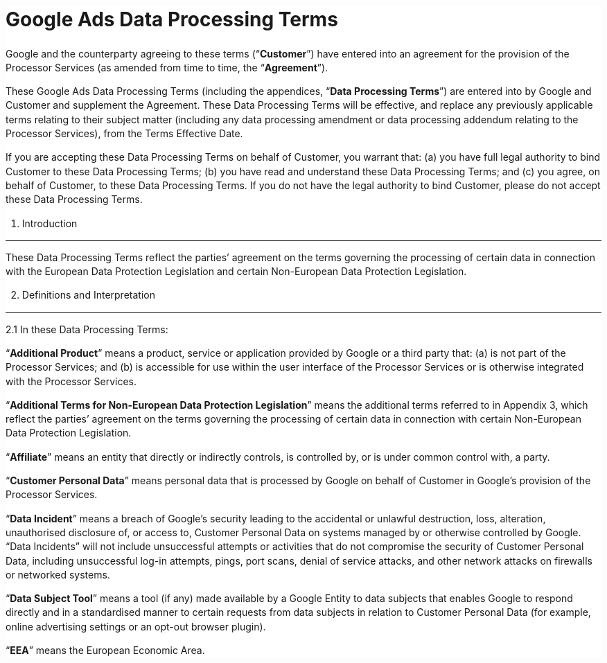 Google Ads Data Processing Terms
================================

Google and the counterparty agreeing to these terms (“**Customer**”) have entered into an agreement for the provision of the Processor Services (as amended from time to time, the “**Agreement**”).

These Google Ads Data Processing Terms (including the appendices, “**Data Processing Terms**”) are entered into by Google and Customer and supplement the Agreement. These Data Processing Terms will be effective, and replace any previously applicable terms relating to their subject matter (including any data processing amendment or data processing addendum relating to the Processor Services), from the Terms Effective Date.

If you are accepting these Data Processing Terms on behalf of Customer, you warrant that: (a) you have full legal authority to bind Customer to these Data Processing Terms; (b) you have read and understand these Data Processing Terms; and (c) you agree, on behalf of Customer, to these Data Processing Terms. If you do not have the legal authority to bind Customer, please do not accept these Data Processing Terms.

1. Introduction
---------------

These Data Processing Terms reflect the parties’ agreement on the terms governing the processing of certain data in connection with the European Data Protection Legislation and certain Non-European Data Protection Legislation.

2. Definitions and Interpretation
---------------------------------

2.1 In these Data Processing Terms:

“**Additional Product**” means a product, service or application provided by Google or a third party that: (a) is not part of the Processor Services; and (b) is accessible for use within the user interface of the Processor Services or is otherwise integrated with the Processor Services.

“**Additional Terms for Non-European Data Protection Legislation**” means the additional terms referred to in Appendix 3, which reflect the parties’ agreement on the terms governing the processing of certain data in connection with certain Non-European Data Protection Legislation.

“**Affiliate**” means an entity that directly or indirectly controls, is controlled by, or is under common control with, a party.

“**Customer Personal Data**” means personal data that is processed by Google on behalf of Customer in Google’s provision of the Processor Services.

“**Data Incident**” means a breach of Google’s security leading to the accidental or unlawful destruction, loss, alteration, unauthorised disclosure of, or access to, Customer Personal Data on systems managed by or otherwise controlled by Google. “Data Incidents” will not include unsuccessful attempts or activities that do not compromise the security of Customer Personal Data, including unsuccessful log-in attempts, pings, port scans, denial of service attacks, and other network attacks on firewalls or networked systems.

“**Data Subject Tool**” means a tool (if any) made available by a Google Entity to data subjects that enables Google to respond directly and in a standardised manner to certain requests from data subjects in relation to Customer Personal Data (for example, online advertising settings or an opt-out browser plugin).

“**EEA**” means the European Economic Area.
